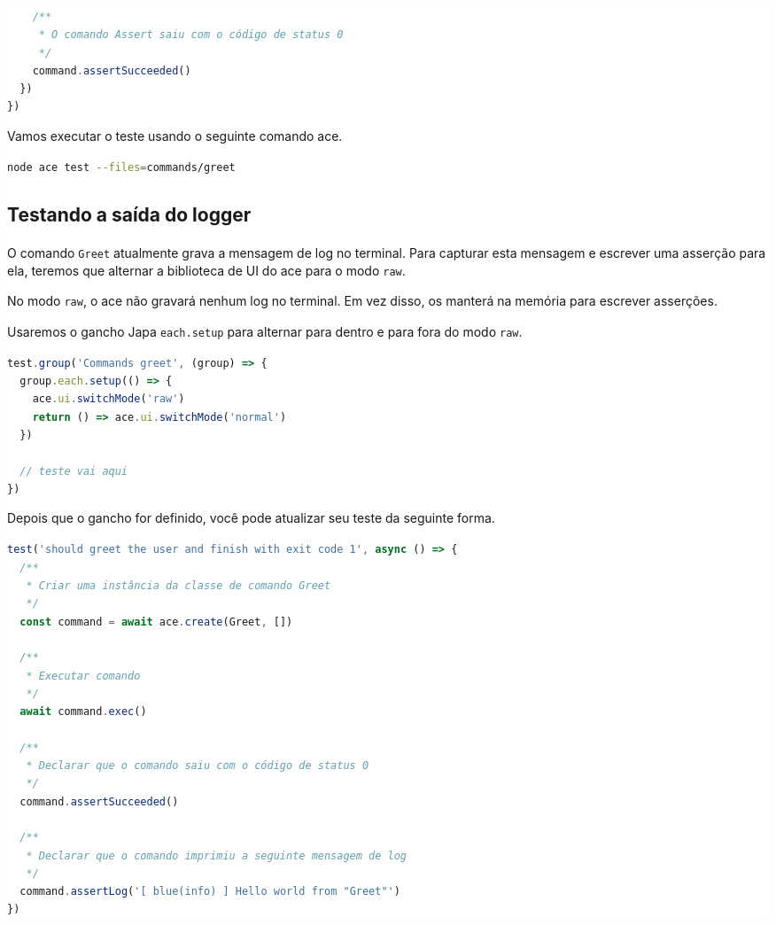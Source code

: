 ```ts
    /**
     * O comando Assert saiu com o código de status 0
     */
    command.assertSucceeded()
  })
})
```

Vamos executar o teste usando o seguinte comando ace.

```sh
node ace test --files=commands/greet
```

## Testando a saída do logger

O comando `Greet` atualmente grava a mensagem de log no terminal. Para capturar esta mensagem e escrever uma asserção para ela, teremos que alternar a biblioteca de UI do ace para o modo `raw`.

No modo `raw`, o ace não gravará nenhum log no terminal. Em vez disso, os manterá na memória para escrever asserções.

Usaremos o gancho Japa `each.setup` para alternar para dentro e para fora do modo `raw`.

```ts {2-5}
test.group('Commands greet', (group) => {
  group.each.setup(() => {
    ace.ui.switchMode('raw')
    return () => ace.ui.switchMode('normal')
  })
  
  // teste vai aqui
})
```

Depois que o gancho for definido, você pode atualizar seu teste da seguinte forma.

```ts {17-20}
test('should greet the user and finish with exit code 1', async () => {
  /**
   * Criar uma instância da classe de comando Greet
   */
  const command = await ace.create(Greet, [])

  /**
   * Executar comando
   */
  await command.exec()

  /**
   * Declarar que o comando saiu com o código de status 0
   */
  command.assertSucceeded()

  /**
   * Declarar que o comando imprimiu a seguinte mensagem de log
   */
  command.assertLog('[ blue(info) ] Hello world from "Greet"')
})
```
